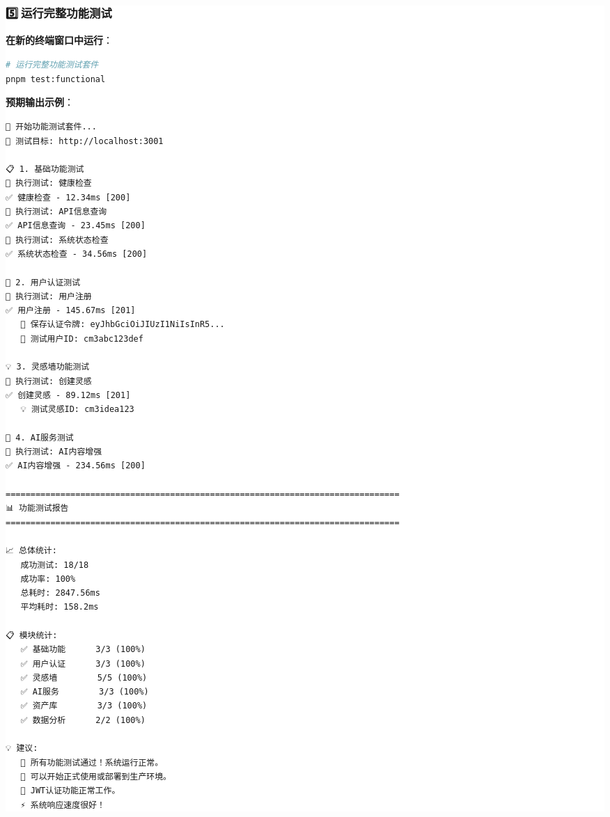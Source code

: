 ### 5️⃣ **运行完整功能测试**

**在新的终端窗口中运行**：

```bash
# 运行完整功能测试套件
pnpm test:functional
```

**预期输出示例**：
```
🚀 开始功能测试套件...
📍 测试目标: http://localhost:3001

📋 1. 基础功能测试
🧪 执行测试: 健康检查
✅ 健康检查 - 12.34ms [200]
🧪 执行测试: API信息查询
✅ API信息查询 - 23.45ms [200]
🧪 执行测试: 系统状态检查
✅ 系统状态检查 - 34.56ms [200]

🔐 2. 用户认证测试
🧪 执行测试: 用户注册
✅ 用户注册 - 145.67ms [201]
   💾 保存认证令牌: eyJhbGciOiJIUzI1NiIsInR5...
   👤 测试用户ID: cm3abc123def

💡 3. 灵感墙功能测试
🧪 执行测试: 创建灵感
✅ 创建灵感 - 89.12ms [201]
   💡 测试灵感ID: cm3idea123

🤖 4. AI服务测试
🧪 执行测试: AI内容增强
✅ AI内容增强 - 234.56ms [200]

===============================================================================
📊 功能测试报告
===============================================================================

📈 总体统计:
   成功测试: 18/18
   成功率: 100%
   总耗时: 2847.56ms
   平均耗时: 158.2ms

📋 模块统计:
   ✅ 基础功能      3/3 (100%)
   ✅ 用户认证      3/3 (100%)
   ✅ 灵感墙        5/5 (100%)
   ✅ AI服务        3/3 (100%)
   ✅ 资产库        3/3 (100%)
   ✅ 数据分析      2/2 (100%)

💡 建议:
   🎉 所有功能测试通过！系统运行正常。
   🚀 可以开始正式使用或部署到生产环境。
   🔐 JWT认证功能正常工作。
   ⚡ 系统响应速度很好！
```
